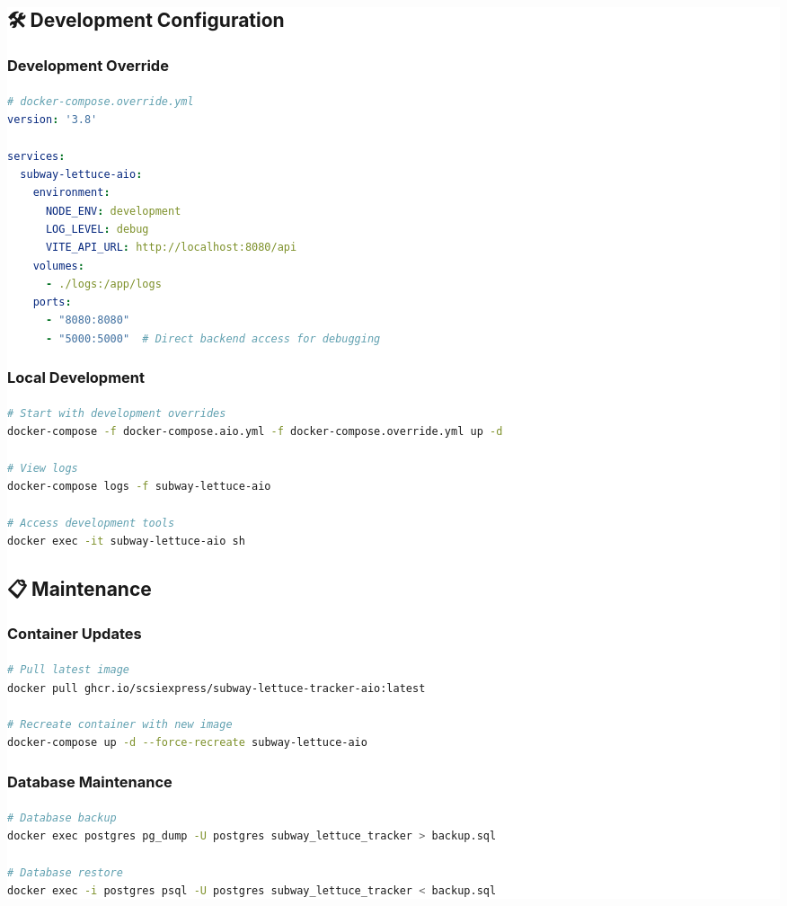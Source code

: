 ## 🛠️ Development Configuration

### Development Override

```yaml
# docker-compose.override.yml
version: '3.8'

services:
  subway-lettuce-aio:
    environment:
      NODE_ENV: development
      LOG_LEVEL: debug
      VITE_API_URL: http://localhost:8080/api
    volumes:
      - ./logs:/app/logs
    ports:
      - "8080:8080"
      - "5000:5000"  # Direct backend access for debugging
```

### Local Development

```bash
# Start with development overrides
docker-compose -f docker-compose.aio.yml -f docker-compose.override.yml up -d

# View logs
docker-compose logs -f subway-lettuce-aio

# Access development tools
docker exec -it subway-lettuce-aio sh
```

## 📋 Maintenance

### Container Updates

```bash
# Pull latest image
docker pull ghcr.io/scsiexpress/subway-lettuce-tracker-aio:latest

# Recreate container with new image
docker-compose up -d --force-recreate subway-lettuce-aio
```

### Database Maintenance

```bash
# Database backup
docker exec postgres pg_dump -U postgres subway_lettuce_tracker > backup.sql

# Database restore
docker exec -i postgres psql -U postgres subway_lettuce_tracker < backup.sql
```
